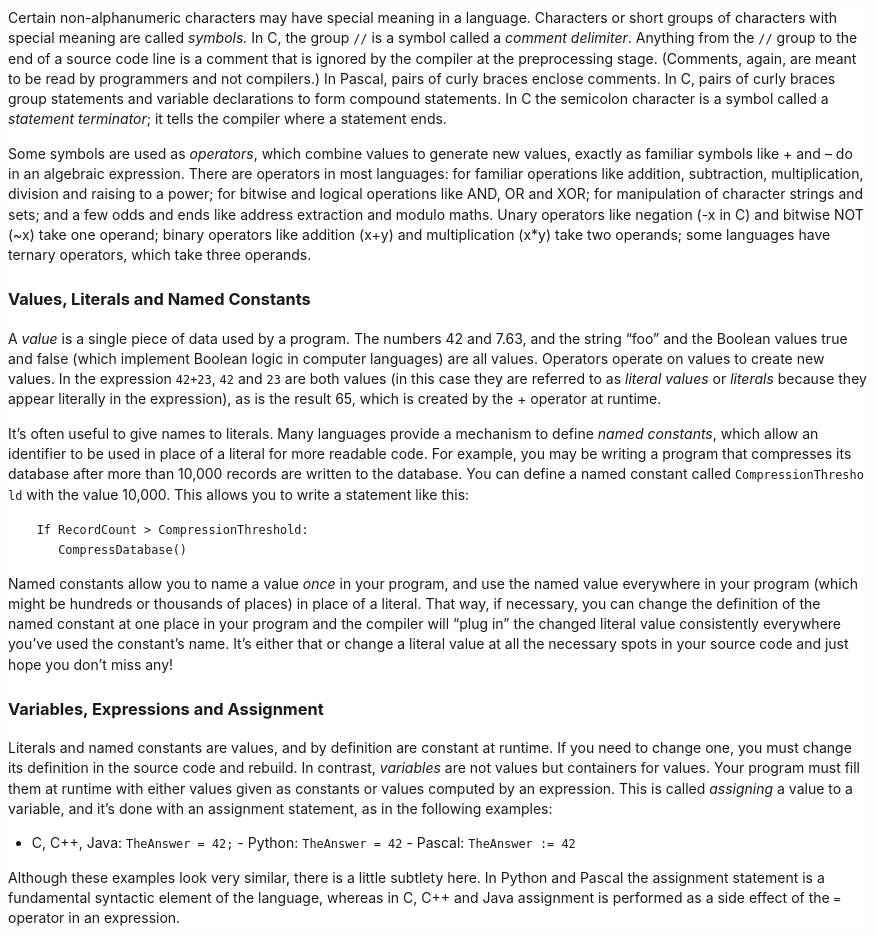 Certain non-alphanumeric characters may have special meaning in a language. Characters or short groups of characters with special meaning are called _symbols._ In C, the group `//` is a symbol called a _comment delimiter_. Anything from the `//` group to the end of a source code line is a comment that is ignored by the compiler at the preprocessing stage. (Comments, again, are meant to be read by programmers and not compilers.) In Pascal, pairs of curly braces enclose comments. In C, pairs of curly braces group statements and variable declarations to form compound statements. In C the semicolon character is a symbol called a _statement terminator_; it tells the compiler where a statement ends.

Some symbols are used as _operators_, which combine values to generate new values, exactly as familiar symbols like + and – do in an algebraic expression. There are operators in most languages: for familiar operations like addition, subtraction, multiplication, division and raising to a power; for bitwise and logical operations like AND, OR and XOR; for manipulation of character strings and sets; and a few odds and ends like address extraction and modulo maths. Unary operators like negation (-x in C) and bitwise NOT (~x) take one operand; binary operators like addition (x+y) and multiplication (x\*y) take two operands; some languages have ternary operators, which take three operands.

### Values, Literals and Named Constants

A _value_ is a single piece of data used by a program. The numbers 42 and 7.63, and the string “foo” and the Boolean values true and false (which implement Boolean logic in computer languages) are all values. Operators operate on values to create new values. In the expression `42+23`, `42` and `23` are both values (in this case they are referred to as _literal values_ or _literals_ because they appear literally in the expression), as is the result 65, which is created by the + operator at runtime.

It’s often useful to give names to literals. Many languages provide a mechanism to define _named constants_, which allow an identifier to be used in place of a literal for more readable code. For example, you may be writing a program that compresses its database after more than 10,000 records are written to the database. You can define a named constant called `CompressionThreshold` with the value 10,000. This allows you to write a statement like this:

```
	If RecordCount > CompressionThreshold:
	   CompressDatabase()
```

Named constants allow you to name a value _once_ in your program, and use the named value everywhere in your program (which might be hundreds or thousands of places) in place of a literal. That way, if necessary, you can change the definition of the named constant at one place in your program and the compiler will “plug in” the changed literal value consistently everywhere you’ve used the constant’s name. It’s either that or change a literal value at all the necessary spots in your source code and just hope you don’t miss any!

### Variables, Expressions and Assignment

Literals and named constants are values, and by definition are constant at runtime. If you need to change one, you must change its definition in the source code and rebuild. In contrast, _variables_ are not values but containers for values. Your program must fill them at runtime with either values given as constants or values computed by an expression. This is called _assigning_ a value to a variable, and it’s done with an assignment statement, as in the following examples:

- C, C++, Java: `TheAnswer = 42;` - Python: `TheAnswer = 42` - Pascal: `TheAnswer := 42`

Although these examples look very similar, there is a little subtlety here. In Python and Pascal the assignment statement is a fundamental syntactic element of the language, whereas in C, C++ and Java assignment is performed as a side effect of the `=` operator in an expression.
